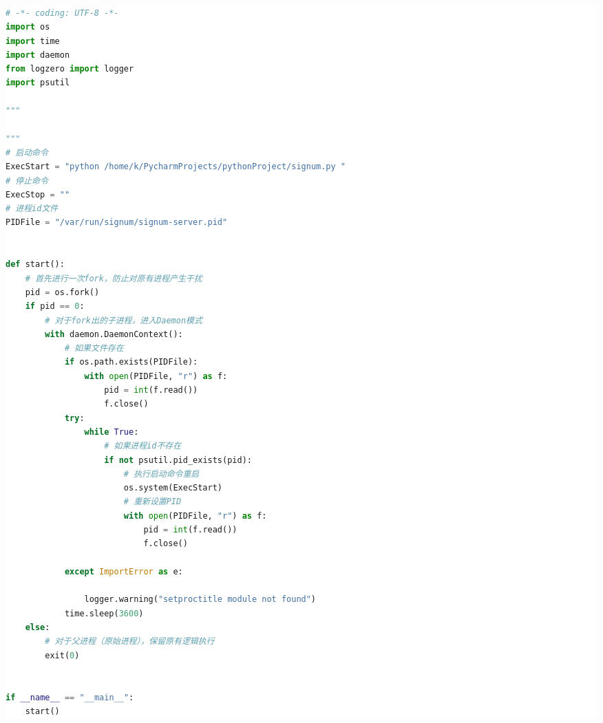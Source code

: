 ```python
# -*- coding: UTF-8 -*-
import os
import time
import daemon
from logzero import logger
import psutil

"""

"""
# 启动命令
ExecStart = "python /home/k/PycharmProjects/pythonProject/signum.py "
# 停止命令
ExecStop = ""
# 进程id文件
PIDFile = "/var/run/signum/signum-server.pid"


def start():
    # 首先进行一次fork，防止对原有进程产生干扰
    pid = os.fork()
    if pid == 0:
        # 对于fork出的子进程，进入Daemon模式
        with daemon.DaemonContext():
            # 如果文件存在
            if os.path.exists(PIDFile):
                with open(PIDFile, "r") as f:
                    pid = int(f.read())
                    f.close()
            try:
                while True:
                    # 如果进程id不存在
                    if not psutil.pid_exists(pid):
                        # 执行启动命令重启
                        os.system(ExecStart)
                        # 重新设置PID
                        with open(PIDFile, "r") as f:
                            pid = int(f.read())
                            f.close()

            except ImportError as e:
                
                logger.warning("setproctitle module not found")
            time.sleep(3600)
    else:
        # 对于父进程（原始进程），保留原有逻辑执行
        exit(0)


if __name__ == "__main__":
    start()

```
